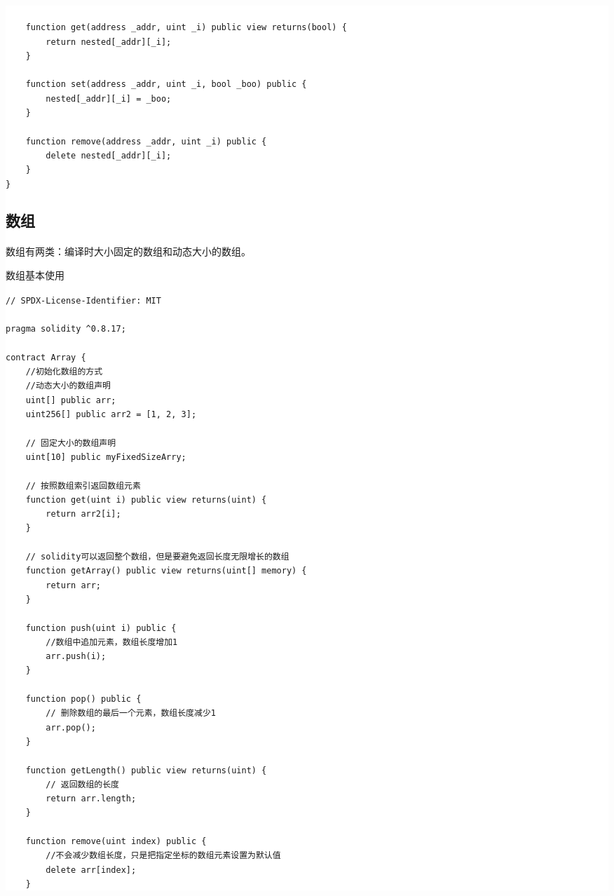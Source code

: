 ```solidity

    function get(address _addr, uint _i) public view returns(bool) {
        return nested[_addr][_i];
    }

    function set(address _addr, uint _i, bool _boo) public {
        nested[_addr][_i] = _boo;
    }

    function remove(address _addr, uint _i) public {
        delete nested[_addr][_i];
    }
}
```

## 数组

数组有两类：编译时大小固定的数组和动态大小的数组。

数组基本使用

```solidity
// SPDX-License-Identifier: MIT

pragma solidity ^0.8.17;

contract Array {
    //初始化数组的方式
    //动态大小的数组声明
    uint[] public arr;
    uint256[] public arr2 = [1, 2, 3];

    // 固定大小的数组声明
    uint[10] public myFixedSizeArry;

    // 按照数组索引返回数组元素
    function get(uint i) public view returns(uint) {
        return arr2[i];
    }

    // solidity可以返回整个数组，但是要避免返回长度无限增长的数组
    function getArray() public view returns(uint[] memory) {
        return arr;
    }

    function push(uint i) public {
        //数组中追加元素，数组长度增加1
        arr.push(i);
    }

    function pop() public {
        // 删除数组的最后一个元素，数组长度减少1
        arr.pop();
    }

    function getLength() public view returns(uint) {
        // 返回数组的长度
        return arr.length;
    }

    function remove(uint index) public {
        //不会减少数组长度，只是把指定坐标的数组元素设置为默认值
        delete arr[index];
    }
```